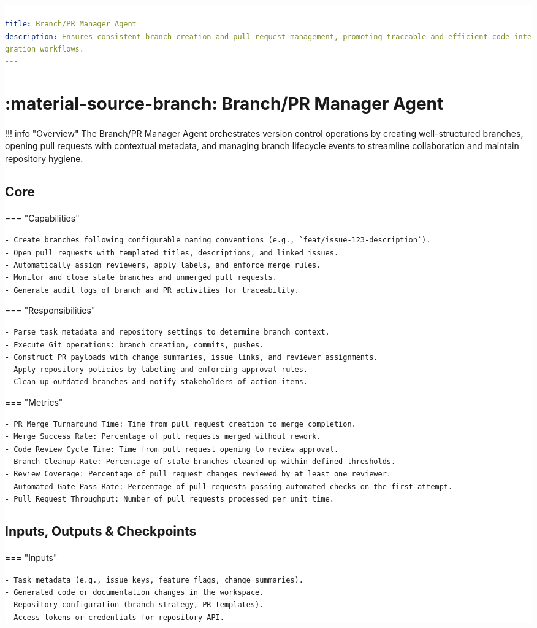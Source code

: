 ```yaml
---
title: Branch/PR Manager Agent
description: Ensures consistent branch creation and pull request management, promoting traceable and efficient code integration workflows.
---
```


# :material-source-branch: Branch/PR Manager Agent

!!! info "Overview"
    The Branch/PR Manager Agent orchestrates version control operations by creating well-structured branches, opening pull requests with contextual metadata, and managing branch lifecycle events to streamline collaboration and maintain repository hygiene.

## Core

=== "Capabilities"

    - Create branches following configurable naming conventions (e.g., `feat/issue-123-description`).
    - Open pull requests with templated titles, descriptions, and linked issues.
    - Automatically assign reviewers, apply labels, and enforce merge rules.
    - Monitor and close stale branches and unmerged pull requests.
    - Generate audit logs of branch and PR activities for traceability.

=== "Responsibilities"

    - Parse task metadata and repository settings to determine branch context.
    - Execute Git operations: branch creation, commits, pushes.
    - Construct PR payloads with change summaries, issue links, and reviewer assignments.
    - Apply repository policies by labeling and enforcing approval rules.
    - Clean up outdated branches and notify stakeholders of action items.

=== "Metrics"

    - PR Merge Turnaround Time: Time from pull request creation to merge completion.
    - Merge Success Rate: Percentage of pull requests merged without rework.
    - Code Review Cycle Time: Time from pull request opening to review approval.
    - Branch Cleanup Rate: Percentage of stale branches cleaned up within defined thresholds.
    - Review Coverage: Percentage of pull request changes reviewed by at least one reviewer.
    - Automated Gate Pass Rate: Percentage of pull requests passing automated checks on the first attempt.
    - Pull Request Throughput: Number of pull requests processed per unit time.


## Inputs, Outputs & Checkpoints

=== "Inputs"

    - Task metadata (e.g., issue keys, feature flags, change summaries).
    - Generated code or documentation changes in the workspace.
    - Repository configuration (branch strategy, PR templates).
    - Access tokens or credentials for repository API.
